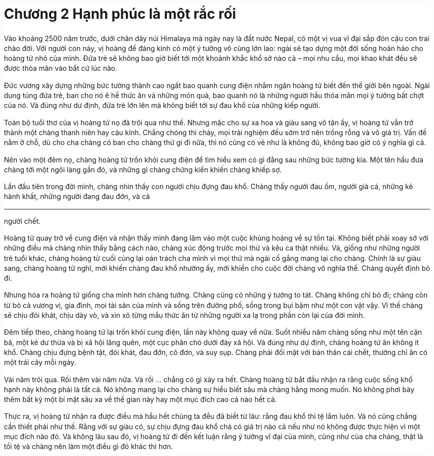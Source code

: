 
# Chương 2 Hạnh phúc là một rắc rối 

Vào khoảng 2500 năm trước, dưới chân dãy núi Himalaya mà ngày nay là đất nước Nepal, có một vị vua vĩ đại sắp đón cậu con trai chào đời. Với người con này, vị hoàng đế đáng kính có một ý tưởng vô cùng lớn lao: ngài sẽ tạo dựng một đời sống hoàn hảo cho hoàng tử nhỏ của mình. Đứa trẻ sẽ không bao giờ biết tới một khoảnh khắc khổ sở nào cả – mọi nhu cầu, mọi khao khát đều sẽ được thỏa mãn vào bất cứ lúc nào. 

Đức vương xây dựng những bức tường thành cao ngất bao quanh cung điện nhằm ngăn hoàng tử biết đến thế giới bên ngoài. Ngài dung túng đứa trẻ, ban cho nó ê hề thức ăn và những món quà, bao quanh nó là những người hầu thỏa mãn mọi ý tưởng bất chợt của nó. Và đúng như dư định, đứa trẻ lớn lên mà không biết tới sự đau khổ của những kiếp người. 

Toàn bộ tuổi thơ của vị hoàng tử nọ đã trôi qua như thế. Nhưng mặc cho sự xa hoa và giàu sang vô tận ấy, vị hoàng tử vẫn trở thành một chàng thanh niên hay cáu kỉnh. Chẳng chóng thì chày, mọi trải nghiệm đều sớm trở nên trống rỗng và vô giá trị. Vấn đề nằm ở chỗ, dù cho cha chàng có ban cho chàng thứ gì đi nữa, thì nó cũng có vẻ như là không đủ, không bao giờ có ý nghĩa gì cả. 

Nên vào một đêm nọ, chàng hoàng tử trốn khỏi cung điện để tìm hiểu xem có gì đằng sau những bức tường kia. Một tên hầu đưa chàng tới một ngôi làng gần đó, và những gì chàng chứng kiến khiến chàng khiếp sợ. 

Lần đầu tiên trong đời mình, chàng nhìn thấy con người chịu đựng đau khổ. Chàng thấy người đau ốm, người già cả, những kẻ hành khất, những người đang đau đớn, và cả 

---

người chết. 

Hoàng tử quay trở về cung điện và nhận thấy mình đang lâm vào một cuộc khủng hoảng về sự tồn tại. Không biết phải xoay sở với những điều mà chàng nhìn thấy bằng cách nào, chàng xúc động trước mọi thứ và kêu ca thật nhiều. Và, giống như những người trẻ tuổi khác, chàng hoàng tử cuối cùng lại oán trách cha mình vì mọi thứ mà ngài cố gắng mang lại cho chàng. Chính là sự giàu sang, chàng hoàng tử nghĩ, mới khiến chàng đau khổ nhường ấy, mới khiến cho cuộc đời chàng vô nghĩa thế. Chàng quyết định bỏ đi. 

Nhưng hóa ra hoàng tử giống cha mình hơn chàng tưởng. Chàng cũng có những ý tưởng to tát. Chàng không chỉ bỏ đi; chàng còn từ bỏ cả vương vị, gia đình, mọi tài sản của mình và sống trên đường phố, sống trong bụi bậm như một con vật vậy. Vì thế chàng sẽ chịu đói khát, chịu dày vò, và xin xỏ từng mẩu thức ăn từ những người xa lạ trong phần còn lại của đời mình. 

Đêm tiếp theo, chàng hoàng tử lại trốn khỏi cung điện, lần này không quay về nữa. Suốt nhiều năm chàng sống như một tên cặn bã, một kẻ dư thừa và bị xã hội lãng quên, một cục phân chó dưới đáy xã hội. Và đúng như dự định, chàng hoàng tử ăn không ít khổ. Chàng chịu đựng bệnh tật, đói khát, đau đớn, cô đơn, và suy sụp. Chàng phải đối mặt với bản thân cái chết, thường chỉ ăn có một trái cây mỗi ngày. 

Vài năm trôi qua. Rồi thêm vài năm nữa. Và rồi ... chẳng có gì xảy ra hết. Chàng hoàng tử bắt đầu nhận ra rằng cuộc sống khổ hạnh này không phải là tất cả. Nó không mang lại cho chàng sự hiểu biết sâu mà chàng hằng mong muốn. Nó không phơi bày thêm bất kỳ một bí mật sâu xa về thế gian này hay một mục đích cao cả nào hết cả. 

Thực ra, vị hoàng tử nhận ra được điều mà hầu hết chúng ta đều đã biết từ lâu: rằng đau khổ thì tệ lắm luôn. Và nó cũng chẳng cần thiết phải như thế. Rằng với sự giàu có, sự chịu đựng đau khổ chả có giá trị nào cả nếu như nó không được thực hiện vì một mục đích nào đó. Và không lâu sau đó, vị hoàng tử đi đến kết luận rằng ý tưởng vĩ đại của mình, cũng như của cha chàng, thật là tồi tệ và chàng nên làm một điều gì đó khác thì hơn. 
